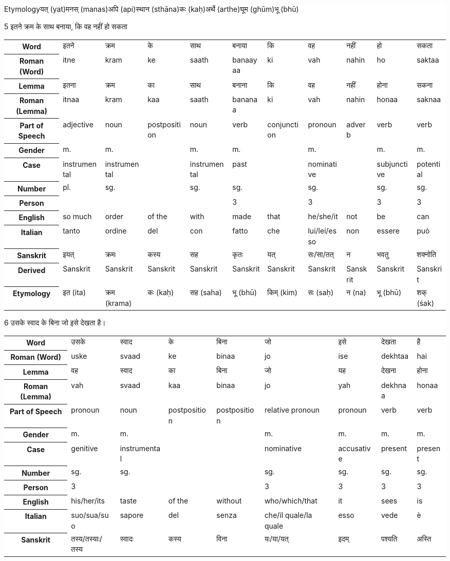 <tr><th>Etymology</th><td>यत् (yat)</td><td>मनस् (manas)</td><td>अपि (api)</td><td>स्थान (sthāna)</td><td>कः (kaḥ)</td><td>अर्थे (arthe)</td><td>घूम (ghūm)</td><td>भू (bhū)</td></tr>
</table>

5 इतने क्रम के साथ बनाया, कि वह नहीं हो सकता

<table>
<tr><th>Word</th><td>इतने</td><td>क्रम</td><td>के</td><td>साथ</td><td>बनाया</td><td>कि</td><td>वह</td><td>नहीं</td><td>हो</td><td>सकता</td></tr>
<tr><th>Roman (Word)</th><td>itne</td><td>kram</td><td>ke</td><td>saath</td><td>banaayaa</td><td>ki</td><td>vah</td><td>nahin</td><td>ho</td><td>saktaa</td></tr>
<tr><th>Lemma</th><td>इतना</td><td>क्रम</td><td>का</td><td>साथ</td><td>बनाना</td><td>कि</td><td>वह</td><td>नहीं</td><td>होना</td><td>सकना</td></tr>
<tr><th>Roman (Lemma)</th><td>itnaa</td><td>kram</td><td>kaa</td><td>saath</td><td>bananaa</td><td>ki</td><td>vah</td><td>nahin</td><td>honaa</td><td>saknaa</td></tr>
<tr><th>Part of Speech</th><td>adjective</td><td>noun</td><td>postposition</td><td>noun</td><td>verb</td><td>conjunction</td><td>pronoun</td><td>adverb</td><td>verb</td><td>verb</td></tr>
<tr><th>Gender</th><td>m.</td><td>m.</td><td></td><td>m.</td><td>m.</td><td></td><td>m.</td><td></td><td>m.</td><td>m.</td></tr>
<tr><th>Case</th><td>instrumental</td><td>instrumental</td><td></td><td>instrumental</td><td>past</td><td></td><td>nominative</td><td></td><td>subjunctive</td><td>potential</td></tr>
<tr><th>Number</th><td>pl.</td><td>sg.</td><td></td><td>sg.</td><td>sg.</td><td></td><td>sg.</td><td></td><td>sg.</td><td>sg.</td></tr>
<tr><th>Person</th><td></td><td></td><td></td><td></td><td>3</td><td></td><td>3</td><td></td><td>3</td><td>3</td></tr>
<tr><th>English</th><td>so much</td><td>order</td><td>of the</td><td>with</td><td>made</td><td>that</td><td>he/she/it</td><td>not</td><td>be</td><td>can</td></tr>
<tr><th>Italian</th><td>tanto</td><td>ordine</td><td>del</td><td>con</td><td>fatto</td><td>che</td><td>lui/lei/esso</td><td>non</td><td>essere</td><td>può</td></tr>
<tr><th>Sanskrit</th><td>इयत्</td><td>क्रमः</td><td>कस्य</td><td>सह</td><td>कृतः</td><td>यत्</td><td>सः/सा/तत्</td><td>न</td><td>भवतु</td><td>शक्नोति</td></tr>
<tr><th>Derived</th><td>Sanskrit</td><td>Sanskrit</td><td>Sanskrit</td><td>Sanskrit</td><td>Sanskrit</td><td>Sanskrit</td><td>Sanskrit</td><td>Sanskrit</td><td>Sanskrit</td><td>Sanskrit</td></tr>
<tr><th>Etymology</th><td>इत (ita)</td><td>क्रम (krama)</td><td>कः (kaḥ)</td><td>सह (saha)</td><td>भू (bhū)</td><td>किम् (kim)</td><td>सः (saḥ)</td><td>न (na)</td><td>भू (bhū)</td><td>शक् (śak)</td></tr>
</table>

6 उसके स्वाद के बिना जो इसे देखता है।

<table>
<tr><th>Word</th><td>उसके</td><td>स्वाद</td><td>के</td><td>बिना</td><td>जो</td><td>इसे</td><td>देखता</td><td>है</td></tr>
<tr><th>Roman (Word)</th><td>uske</td><td>svaad</td><td>ke</td><td>binaa</td><td>jo</td><td>ise</td><td>dekhtaa</td><td>hai</td></tr>
<tr><th>Lemma</th><td>वह</td><td>स्वाद</td><td>का</td><td>बिना</td><td>जो</td><td>यह</td><td>देखना</td><td>होना</td></tr>
<tr><th>Roman (Lemma)</th><td>vah</td><td>svaad</td><td>kaa</td><td>binaa</td><td>jo</td><td>yah</td><td>dekhnaa</td><td>honaa</td></tr>
<tr><th>Part of Speech</th><td>pronoun</td><td>noun</td><td>postposition</td><td>postposition</td><td>relative pronoun</td><td>pronoun</td><td>verb</td><td>verb</td></tr>
<tr><th>Gender</th><td>m.</td><td>m.</td><td></td><td></td><td>m.</td><td>m.</td><td>m.</td><td>m.</td></tr>
<tr><th>Case</th><td>genitive</td><td>instrumental</td><td></td><td></td><td>nominative</td><td>accusative</td><td>present</td><td>present</td></tr>
<tr><th>Number</th><td>sg.</td><td>sg.</td><td></td><td></td><td>sg.</td><td>sg.</td><td>sg.</td><td>sg.</td></tr>
<tr><th>Person</th><td>3</td><td></td><td></td><td></td><td>3</td><td>3</td><td>3</td><td>3</td></tr>
<tr><th>English</th><td>his/her/its</td><td>taste</td><td>of the</td><td>without</td><td>who/which/that</td><td>it</td><td>sees</td><td>is</td></tr>
<tr><th>Italian</th><td>suo/sua/suo</td><td>sapore</td><td>del</td><td>senza</td><td>che/il quale/la quale</td><td>esso</td><td>vede</td><td>è</td></tr>
<tr><th>Sanskrit</th><td>तस्य/तस्याः/तस्य</td><td>स्वादः</td><td>कस्य</td><td>विना</td><td>यः/या/यत्</td><td>इदम्</td><td>पश्यति</td><td>अस्ति</td></tr>
